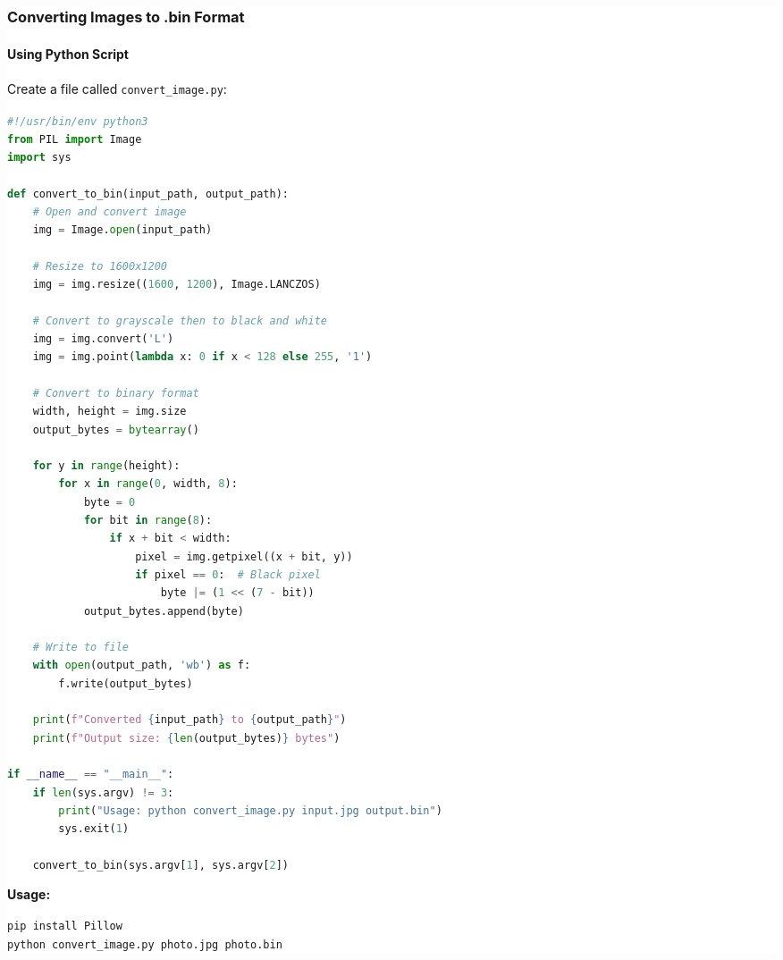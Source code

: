 ### Converting Images to .bin Format

#### Using Python Script

Create a file called `convert_image.py`:

```python
#!/usr/bin/env python3
from PIL import Image
import sys

def convert_to_bin(input_path, output_path):
    # Open and convert image
    img = Image.open(input_path)
    
    # Resize to 1600x1200
    img = img.resize((1600, 1200), Image.LANCZOS)
    
    # Convert to grayscale then to black and white
    img = img.convert('L')
    img = img.point(lambda x: 0 if x < 128 else 255, '1')
    
    # Convert to binary format
    width, height = img.size
    output_bytes = bytearray()
    
    for y in range(height):
        for x in range(0, width, 8):
            byte = 0
            for bit in range(8):
                if x + bit < width:
                    pixel = img.getpixel((x + bit, y))
                    if pixel == 0:  # Black pixel
                        byte |= (1 << (7 - bit))
            output_bytes.append(byte)
    
    # Write to file
    with open(output_path, 'wb') as f:
        f.write(output_bytes)
    
    print(f"Converted {input_path} to {output_path}")
    print(f"Output size: {len(output_bytes)} bytes")

if __name__ == "__main__":
    if len(sys.argv) != 3:
        print("Usage: python convert_image.py input.jpg output.bin")
        sys.exit(1)
    
    convert_to_bin(sys.argv[1], sys.argv[2])
```

**Usage:**
```bash
pip install Pillow
python convert_image.py photo.jpg photo.bin
```
